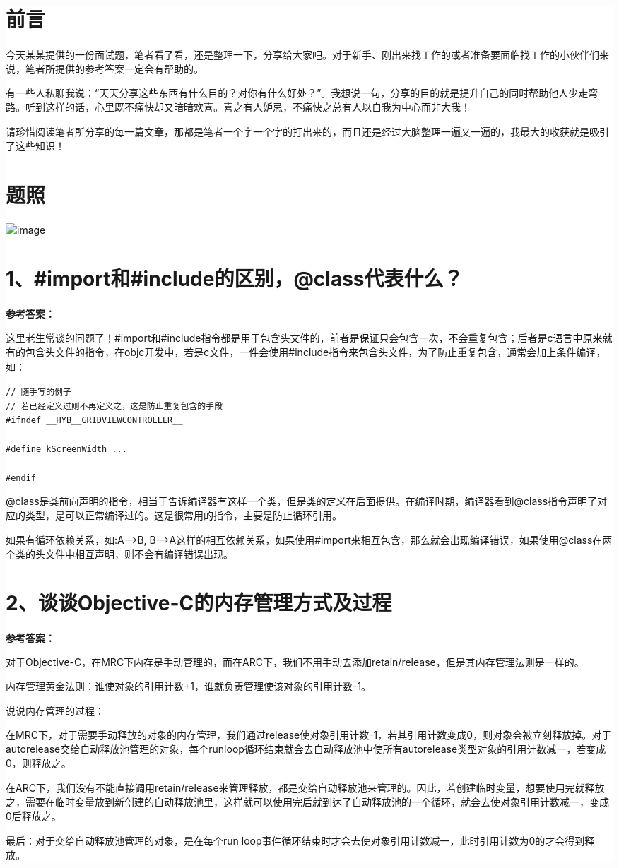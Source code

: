 # 前言

今天某某提供的一份面试题，笔者看了看，还是整理一下，分享给大家吧。对于新手、刚出来找工作的或者准备要面临找工作的小伙伴们来说，笔者所提供的参考答案一定会有帮助的。

有一些人私聊我说：“天天分享这些东西有什么目的？对你有什么好处？”。我想说一句，分享的目的就是提升自己的同时帮助他人少走弯路。听到这样的话，心里既不痛快却又暗暗欢喜。喜之有人妒忌，不痛快之总有人以自我为中心而非大我！

请珍惜阅读笔者所分享的每一篇文章，那都是笔者一个字一个字的打出来的，而且还是经过大脑整理一遍又一遍的，我最大的收获就是吸引了这些知识！

# 题照

![image](http://www.henishuo.com/wp-content/uploads/2016/03/interview.jpg)

# 1、#import和#include的区别，@class代表什么？

**参考答案：**

这里老生常谈的问题了！\#import和\#include指令都是用于包含头文件的，前者是保证只会包含一次，不会重复包含；后者是c语言中原来就有的包含头文件的指令，在objc开发中，若是c文件，一件会使用\#include指令来包含头文件，为了防止重复包含，通常会加上条件编译，如：

```
// 随手写的例子
// 若已经定义过则不再定义之，这是防止重复包含的手段
#ifndef __HYB__GRIDVIEWCONTROLLER__

#define kScreenWidth ...

#endif
```

@class是类前向声明的指令，相当于告诉编译器有这样一个类，但是类的定义在后面提供。在编译时期，编译器看到@class指令声明了对应的类型，是可以正常编译过的。这是很常用的指令，主要是防止循环引用。

如果有循环依赖关系，如:A–>B, B–>A这样的相互依赖关系，如果使用\#import来相互包含，那么就会出现编译错误，如果使用@class在两个类的头文件中相互声明，则不会有编译错误出现。

# 2、谈谈Objective-C的内存管理方式及过程

**参考答案：**

对于Objective-C，在MRC下内存是手动管理的，而在ARC下，我们不用手动去添加retain/release，但是其内存管理法则是一样的。

内存管理黄金法则：谁使对象的引用计数+1，谁就负责管理使该对象的引用计数-1。

说说内存管理的过程：

在MRC下，对于需要手动释放的对象的内存管理，我们通过release使对象引用计数-1，若其引用计数变成0，则对象会被立刻释放掉。对于autorelease交给自动释放池管理的对象，每个runloop循环结束就会去自动释放池中使所有autorelease类型对象的引用计数减一，若变成0，则释放之。

在ARC下，我们没有不能直接调用retain/release来管理释放，都是交给自动释放池来管理的。因此，若创建临时变量，想要使用完就释放之，需要在临时变量放到新创建的自动释放池里，这样就可以使用完后就到达了自动释放池的一个循环，就会去使对象引用计数减一，变成0后释放之。

最后：对于交给自动释放池管理的对象，是在每个run loop事件循环结束时才会去使对象引用计数减一，此时引用计数为0的才会得到释放。
